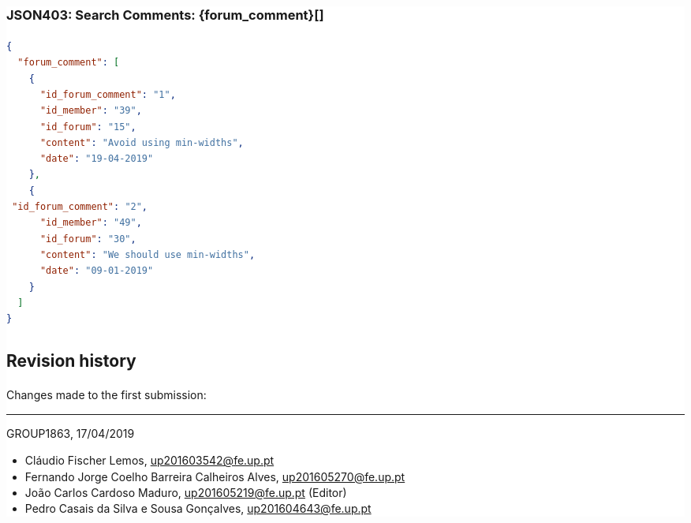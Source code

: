 ### JSON403: Search Comments: {forum_comment}[]

```json
{
  "forum_comment": [
    {
      "id_forum_comment": "1",
      "id_member": "39",
      "id_forum": "15",
      "content": "Avoid using min-widths",
      "date": "19-04-2019"
    },
    {
 "id_forum_comment": "2",
      "id_member": "49",
      "id_forum": "30",
      "content": "We should use min-widths",
      "date": "09-01-2019"
    }
  ]
}
```

## Revision history

Changes made to the first submission:

***

GROUP1863, 17/04/2019


* Cláudio Fischer Lemos, up201603542@fe.up.pt
* Fernando Jorge Coelho Barreira Calheiros Alves, up201605270@fe.up.pt
* João Carlos Cardoso Maduro, up201605219@fe.up.pt (Editor)
* Pedro Casais da Silva e Sousa Gonçalves, up201604643@fe.up.pt